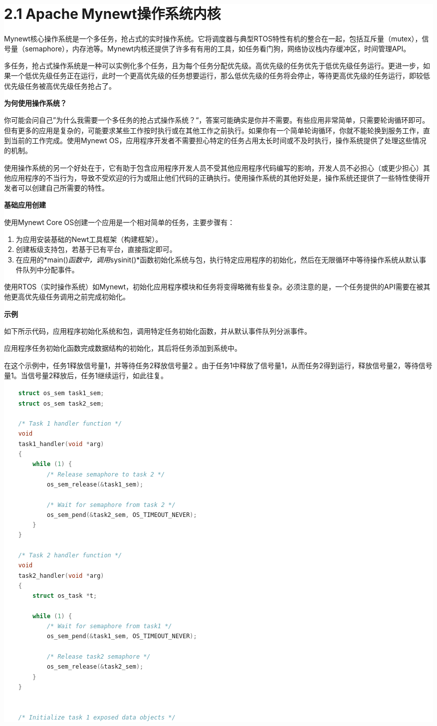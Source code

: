# 2.1 Apache Mynewt操作系统内核

Mynewt核心操作系统是一个多任务，抢占式的实时操作系统。它将调度器与典型RTOS特性有机的整合在一起，包括互斥量（mutex），信号量（semaphore），内存池等。Mynewt内核还提供了许多有有用的工具，如任务看门狗，网络协议栈内存缓冲区，时间管理API。

多任务，抢占式操作系统是一种可以实例化多个任务，且为每个任务分配优先级。高优先级的任务优先于低优先级任务运行。更进一步，如果一个低优先级任务正在运行，此时一个更高优先级的任务想要运行，那么低优先级的任务将会停止，等待更高优先级的任务运行，即较低优先级任务被高优先级任务抢占了。

**为何使用操作系统？**

你可能会问自己”为什么我需要一个多任务的抢占式操作系统？“，答案可能确实是你并不需要。有些应用非常简单，只需要轮询循环即可。但有更多的应用是复杂的，可能要求某些工作按时执行或在其他工作之前执行。如果你有一个简单轮询循环，你就不能轮换到服务工作，直到当前的工作完成。使用Mynewt OS，应用程序开发者不需要担心特定的任务占用太长时间或不及时执行，操作系统提供了处理这些情况的机制。

使用操作系统的另一个好处在于，它有助于包含应用程序开发人员不受其他应用程序代码编写的影响，开发人员不必担心（或更少担心）其他应用程序的不当行为，导致不受欢迎的行为或阻止他们代码的正确执行。使用操作系统的其他好处是，操作系统还提供了一些特性使得开发者可以创建自己所需要的特性。

**基础应用创建**

使用Mynewt Core OS创建一个应用是一个相对简单的任务，主要步骤有：

1. 为应用安装基础的Newt工具框架（构建框架）。
2. 创建板级支持包，若基于已有平台，直接指定即可。
3. 在应用的*main()*函数中，调用*sysinit()*函数初始化系统与包，执行特定应用程序的初始化，然后在无限循环中等待操作系统从默认事件队列中分配事件。

使用RTOS（实时操作系统）如Mynewt，初始化应用程序模块和任务将变得略微有些复杂。必须注意的是，一个任务提供的API需要在被其他更高优先级任务调用之前完成初始化。

**示例**

如下所示代码，应用程序初始化系统和包，调用特定任务初始化函数，并从默认事件队列分派事件。

应用程序任务初始化函数完成数据结构的初始化，其后将任务添加到系统中。

在这个示例中，任务1释放信号量1，并等待任务2释放信号量2 。由于任务1中释放了信号量1，从而任务2得到运行，释放信号量2，等待信号量1。当信号量2释放后，任务1继续运行，如此往复。

```c
    struct os_sem task1_sem;
    struct os_sem task2_sem;

    /* Task 1 handler function */
    void
    task1_handler(void *arg)
    {
        while (1) {
            /* Release semaphore to task 2 */
            os_sem_release(&task1_sem);

            /* Wait for semaphore from task 2 */
            os_sem_pend(&task2_sem, OS_TIMEOUT_NEVER);
        }
    }

    /* Task 2 handler function */
    void
    task2_handler(void *arg)
    {
        struct os_task *t;

        while (1) {
            /* Wait for semaphore from task1 */
            os_sem_pend(&task1_sem, OS_TIMEOUT_NEVER);

            /* Release task2 semaphore */
            os_sem_release(&task2_sem);
        }
    }


    /* Initialize task 1 exposed data objects */
```